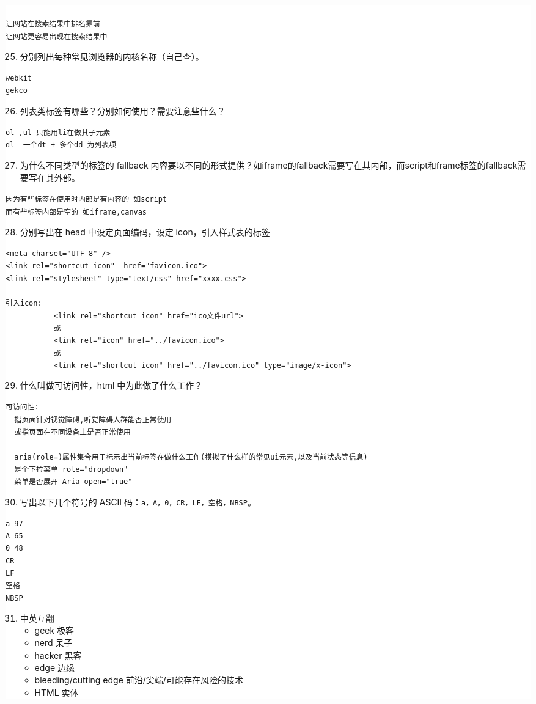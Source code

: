 ```

让网站在搜索结果中排名靠前
让网站更容易出现在搜索结果中

```
25. 分别列出每种常见浏览器的内核名称（自己查）。
```
webkit
gekco

```

26. 列表类标签有哪些？分别如何使用？需要注意些什么？
```
ol ,ul 只能用li在做其子元素
dl  一个dt + 多个dd 为列表项

```

27. 为什么不同类型的标签的 fallback 内容要以不同的形式提供？如iframe的fallback需要写在其内部，而script和frame标签的fallback需要写在其外部。
```
因为有些标签在使用时内部是有内容的 如script
而有些标签内部是空的 如iframe,canvas

```
28. 分别写出在 head 中设定页面编码，设定 icon，引入样式表的标签
```
<meta charset="UTF-8" />
<link rel="shortcut icon"  href="favicon.ico">
<link rel="stylesheet" type="text/css" href="xxxx.css">

引入icon:
           <link rel="shortcut icon" href="ico文件url">
           或
           <link rel="icon" href="../favicon.ico">
           或
           <link rel="shortcut icon" href="../favicon.ico" type="image/x-icon">

```
29. 什么叫做可访问性，html 中为此做了什么工作？
```
可访问性:
  指页面针对视觉障碍,听觉障碍人群能否正常使用
  或指页面在不同设备上是否正常使用

  aria(role=)属性集合用于标示出当前标签在做什么工作(模拟了什么样的常见ui元素,以及当前状态等信息)
  是个下拉菜单 role="dropdown"
  菜单是否展开 Aria-open="true"
```
30. 写出以下几个符号的 ASCII 码：`a，A，0，CR，LF，空格，NBSP`。
```
a 97
A 65
0 48
CR 
LF
空格
NBSP
```
31. 中英互翻
    * geek  极客
    * nerd  呆子
    * hacker  黑客
    * edge 边缘
    * bleeding/cutting edge 前沿/尖端/可能存在风险的技术
    * HTML 实体